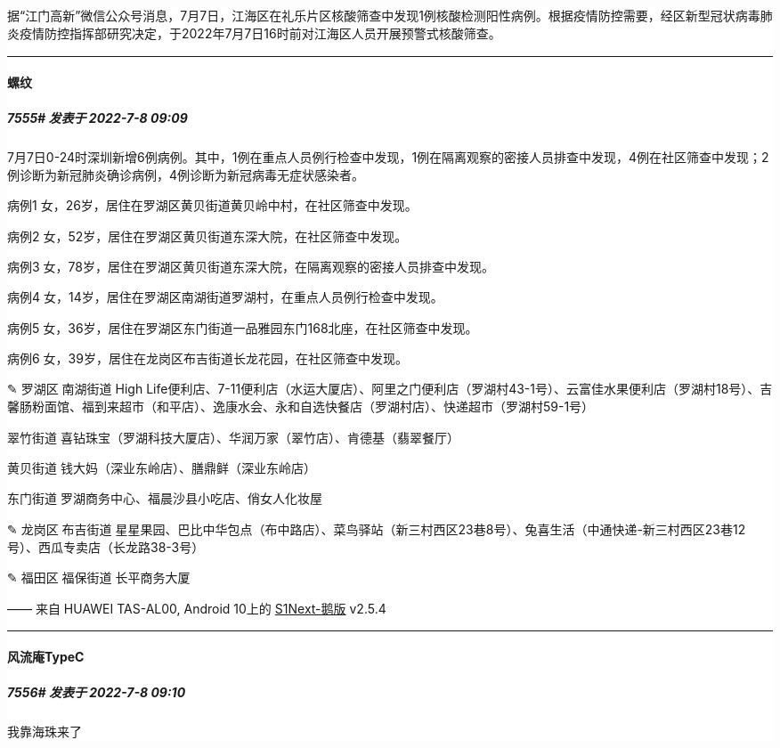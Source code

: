 据“江门高新”微信公众号消息，7月7日，江海区在礼乐片区核酸筛查中发现1例核酸检测阳性病例。根据疫情防控需要，经区新型冠状病毒肺炎疫情防控指挥部研究决定，于2022年7月7日16时前对江海区人员开展预警式核酸筛查。

*****

####  螺纹  
##### 7555#       发表于 2022-7-8 09:09

7月7日0-24时深圳新增6例病例。其中，1例在重点人员例行检查中发现，1例在隔离观察的密接人员排查中发现，4例在社区筛查中发现；2例诊断为新冠肺炎确诊病例，4例诊断为新冠病毒无症状感染者。

病例1
女，26岁，居住在罗湖区黄贝街道黄贝岭中村，在社区筛查中发现。

病例2
女，52岁，居住在罗湖区黄贝街道东深大院，在社区筛查中发现。

病例3
女，78岁，居住在罗湖区黄贝街道东深大院，在隔离观察的密接人员排查中发现。

病例4
女，14岁，居住在罗湖区南湖街道罗湖村，在重点人员例行检查中发现。

病例5
女，36岁，居住在罗湖区东门街道一品雅园东门168北座，在社区筛查中发现。

病例6
女，39岁，居住在龙岗区布吉街道长龙花园，在社区筛查中发现。

✎ 罗湖区
南湖街道
High Life便利店、7-11便利店（水运大厦店）、阿里之门便利店（罗湖村43-1号）、云富佳水果便利店（罗湖村18号）、吉馨肠粉面馆、福到来超市（和平店）、逸康水会、永和自选快餐店（罗湖村店）、快递超市（罗湖村59-1号）

翠竹街道
喜钻珠宝（罗湖科技大厦店）、华润万家（翠竹店）、肯德基（翡翠餐厅）

黄贝街道
钱大妈（深业东岭店）、膳鼎鲜（深业东岭店）

东门街道
罗湖商务中心、福晨沙县小吃店、俏女人化妆屋

✎ 龙岗区
布吉街道
星星果园、巴比中华包点（布中路店）、菜鸟驿站（新三村西区23巷8号）、兔喜生活（中通快递-新三村西区23巷12号）、西瓜专卖店（长龙路38-3号）

✎ 福田区
福保街道
长平商务大厦

—— 来自 HUAWEI TAS-AL00, Android 10上的 [S1Next-鹅版](https://github.com/ykrank/S1-Next/releases) v2.5.4

*****

####  风流庵TypeC  
##### 7556#       发表于 2022-7-8 09:10

我靠海珠来了
